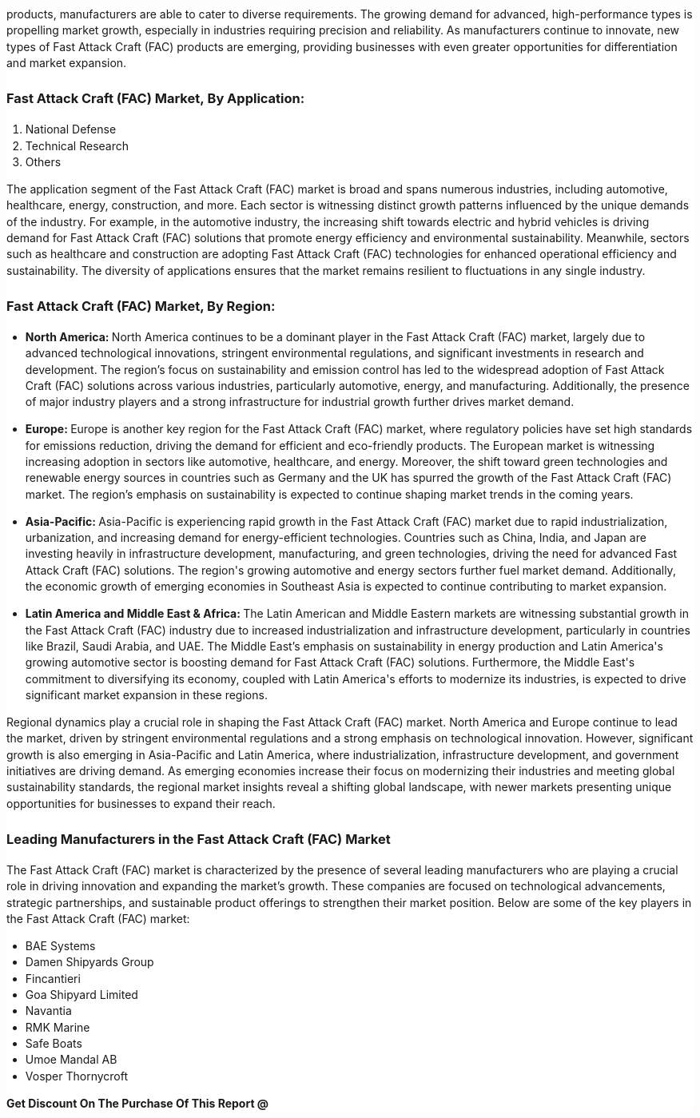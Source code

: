 products, manufacturers are able to cater to diverse requirements. The growing demand for advanced, high-performance types is propelling market growth, especially in industries requiring precision and reliability. As manufacturers continue to innovate, new types of Fast Attack Craft (FAC) products are emerging, providing businesses with even greater opportunities for differentiation and market expansion.</p><h3>Fast Attack Craft (FAC) Market,&nbsp;By Application:</h3><ol><li>National Defense<li> Technical Research<li> Others</li></ol><p>The application segment of the Fast Attack Craft (FAC) market is broad and spans numerous industries, including automotive, healthcare, energy, construction, and more. Each sector is witnessing distinct growth patterns influenced by the unique demands of the industry. For example, in the automotive industry, the increasing shift towards electric and hybrid vehicles is driving demand for Fast Attack Craft (FAC) solutions that promote energy efficiency and environmental sustainability. Meanwhile, sectors such as healthcare and construction are adopting Fast Attack Craft (FAC) technologies for enhanced operational efficiency and sustainability. The diversity of applications ensures that the market remains resilient to fluctuations in any single industry.</p><h3>Fast Attack Craft (FAC) Market, By Region:</h3><ul><li><p><strong>North America:&nbsp;</strong>North America continues to be a dominant player in the Fast Attack Craft (FAC) market, largely due to advanced technological innovations, stringent environmental regulations, and significant investments in research and development. The region&rsquo;s focus on sustainability and emission control has led to the widespread adoption of Fast Attack Craft (FAC) solutions across various industries, particularly automotive, energy, and manufacturing. Additionally, the presence of major industry players and a strong infrastructure for industrial growth further drives market demand.</p></li><li><p><strong><strong>Europe:&nbsp;</strong></strong>Europe is another key region for the Fast Attack Craft (FAC) market, where regulatory policies have set high standards for emissions reduction, driving the demand for efficient and eco-friendly products. The European market is witnessing increasing adoption in sectors like automotive, healthcare, and energy. Moreover, the shift toward green technologies and renewable energy sources in countries such as Germany and the UK has spurred the growth of the Fast Attack Craft (FAC) market. The region&rsquo;s emphasis on sustainability is expected to continue shaping market trends in the coming years.</p></li><li><p><strong><strong>Asia-Pacific:&nbsp;</strong></strong>Asia-Pacific is experiencing rapid growth in the Fast Attack Craft (FAC) market due to rapid industrialization, urbanization, and increasing demand for energy-efficient technologies. Countries such as China, India, and Japan are investing heavily in infrastructure development, manufacturing, and green technologies, driving the need for advanced Fast Attack Craft (FAC) solutions. The region's growing automotive and energy sectors further fuel market demand. Additionally, the economic growth of emerging economies in Southeast Asia is expected to continue contributing to market expansion.</p></li><li><p><strong><strong>Latin America and Middle East &amp; Africa:&nbsp;</strong></strong>The Latin American and Middle Eastern markets are witnessing substantial growth in the Fast Attack Craft (FAC) industry due to increased industrialization and infrastructure development, particularly in countries like Brazil, Saudi Arabia, and UAE. The Middle East&rsquo;s emphasis on sustainability in energy production and Latin America's growing automotive sector is boosting demand for Fast Attack Craft (FAC) solutions. Furthermore, the Middle East's commitment to diversifying its economy, coupled with Latin America's efforts to modernize its industries, is expected to drive significant market expansion in these regions.</p></li></ul><p>Regional dynamics play a crucial role in shaping the Fast Attack Craft (FAC) market. North America and Europe continue to lead the market, driven by stringent environmental regulations and a strong emphasis on technological innovation. However, significant growth is also emerging in Asia-Pacific and Latin America, where industrialization, infrastructure development, and government initiatives are driving demand. As emerging economies increase their focus on modernizing their industries and meeting global sustainability standards, the regional market insights reveal a shifting global landscape, with newer markets presenting unique opportunities for businesses to expand their reach.</p><h3><strong>Leading Manufacturers in the Fast Attack Craft (FAC) Market</strong></h3><p>The Fast Attack Craft (FAC) market is characterized by the presence of several leading manufacturers who are playing a crucial role in driving innovation and expanding the market&rsquo;s growth. These companies are focused on technological advancements, strategic partnerships, and sustainable product offerings to strengthen their market position. Below are some of the key players in the Fast Attack Craft (FAC) market:</p></div><div class="article-main__content" data-test-id="publishing-text-block"><ul><li><span class="">BAE Systems<li>Damen Shipyards Group<li>Fincantieri<li>Goa Shipyard Limited<li>Navantia<li>RMK Marine<li>Safe Boats<li>Umoe Mandal AB<li>Vosper Thornycroft</span></li></ul></div><div class="article-main__content" data-test-id="publishing-text-block"><p><span class="font-[700]"><strong>Get Discount On The Purchase Of This Report @</strong>